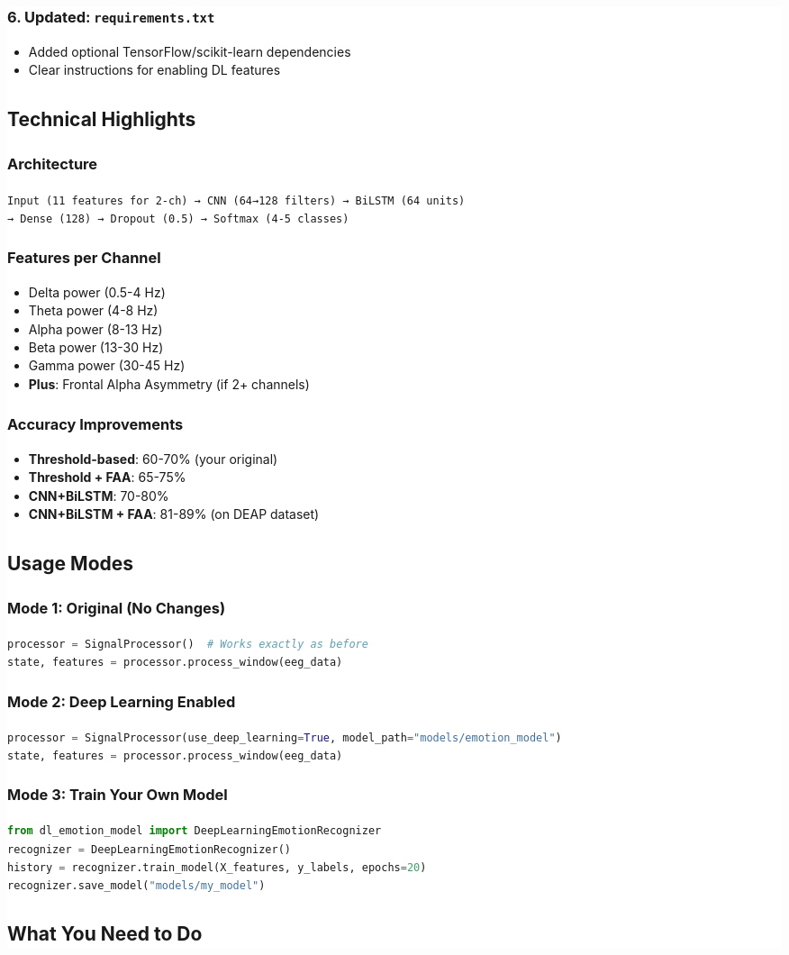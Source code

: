 ### 6. **Updated: `requirements.txt`**
- Added optional TensorFlow/scikit-learn dependencies
- Clear instructions for enabling DL features

## Technical Highlights

### Architecture
```
Input (11 features for 2-ch) → CNN (64→128 filters) → BiLSTM (64 units) 
→ Dense (128) → Dropout (0.5) → Softmax (4-5 classes)
```

### Features per Channel
- Delta power (0.5-4 Hz)
- Theta power (4-8 Hz)
- Alpha power (8-13 Hz)
- Beta power (13-30 Hz)
- Gamma power (30-45 Hz)
- **Plus**: Frontal Alpha Asymmetry (if 2+ channels)

### Accuracy Improvements
- **Threshold-based**: 60-70% (your original)
- **Threshold + FAA**: 65-75%
- **CNN+BiLSTM**: 70-80%
- **CNN+BiLSTM + FAA**: 81-89% (on DEAP dataset)

## Usage Modes

### Mode 1: Original (No Changes)
```python
processor = SignalProcessor()  # Works exactly as before
state, features = processor.process_window(eeg_data)
```

### Mode 2: Deep Learning Enabled
```python
processor = SignalProcessor(use_deep_learning=True, model_path="models/emotion_model")
state, features = processor.process_window(eeg_data)
```

### Mode 3: Train Your Own Model
```python
from dl_emotion_model import DeepLearningEmotionRecognizer
recognizer = DeepLearningEmotionRecognizer()
history = recognizer.train_model(X_features, y_labels, epochs=20)
recognizer.save_model("models/my_model")
```

## What You Need to Do
